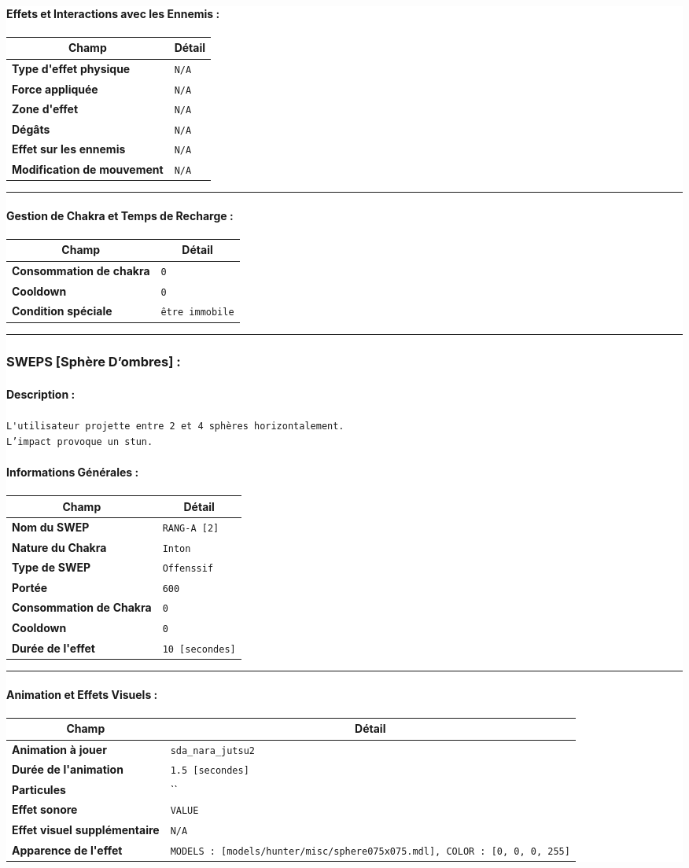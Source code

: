 
  #### **Effets et Interactions avec les Ennemis :**
  | **Champ**                       | **Détail**                                                  |
  |----------------------------------|-------------------------------------------------------------|
  | **Type d'effet physique**       | `N/A` |
  | **Force appliquée**             | `N/A` |
  | **Zone d'effet**                | `N/A` |
  | **Dégâts**                      | `N/A` |
  | **Effet sur les ennemis**       | `N/A` |
  | **Modification de mouvement**   | `N/A` |

---

  #### **Gestion de Chakra et Temps de Recharge :**
  | **Champ**                       | **Détail**                                                   |
  |----------------------------------|--------------------------------------------------------------|
  | **Consommation de chakra**      | `0` |
  | **Cooldown**                    | `0` |
  | **Condition spéciale**          | `être immobile` |

---

### SWEPS [Sphère D’ombres] :
  #### **Description :**
    L'utilisateur projette entre 2 et 4 sphères horizontalement. 
    L’impact provoque un stun.  

  #### **Informations Générales :**
  | **Champ**                  | **Détail**                                  |
  |----------------------------|---------------------------------------------|
  | **Nom du SWEP**             | `RANG-A [2]` |
  | **Nature du Chakra**        | `Inton` |
  | **Type de SWEP**            | `Offenssif` |
  | **Portée**                  | `600` |
  | **Consommation de Chakra**  | `0` |
  | **Cooldown**                | `0` |
  | **Durée de l'effet**        | `10 [secondes]` |

---

  #### **Animation et Effets Visuels :**
  | **Champ**                      | **Détail**                                         |
  |---------------------------------|----------------------------------------------------|
  | **Animation à jouer**           | `sda_nara_jutsu2` |
  | **Durée de l'animation**        | `1.5 [secondes]` |
  | **Particules**                  | `` |
  | **Effet sonore**                | `VALUE` |
  | **Effet visuel supplémentaire** | `N/A` |
  | **Apparence de l'effet**        | `MODELS : [models/hunter/misc/sphere075x075.mdl], COLOR : [0, 0, 0, 255]` |